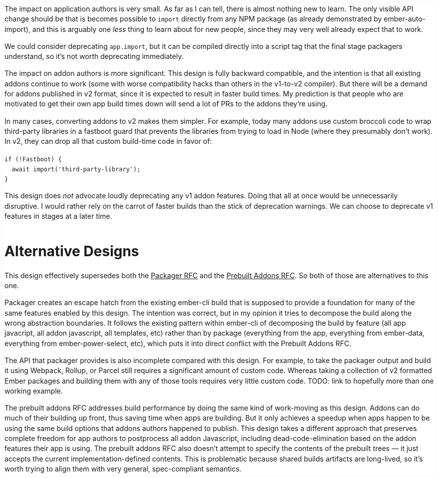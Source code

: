 The impact on application authors is very small. As far as I can tell, there is almost nothing new to learn. The only visible API change should be that is becomes possible to `import` directly from any NPM package (as already demonstrated by ember-auto-import), and this is arguably one _less_ thing to learn about for new people, since they may very well already expect that to work.

We could consider deprecating `app.import`, but it can be compiled directly into a script tag that the final stage packagers understand, so it’s not worth deprecating immediately.

The impact on addon authors is more significant. This design is fully backward compatible, and the intention is that all existing addons continue to work (some with worse compatibility hacks than others in the v1-to-v2 compiler). But there will be a demand for addons published in v2 format, since it is expected to result in faster build times. My prediction is that people who are motivated to get their own app build times down will send a lot of PRs to the addons they’re using.

In many cases, converting addons to v2 makes them simpler. For example, today many addons use custom broccoli code to wrap third-party libraries in a fastboot guard that prevents the libraries from trying to load in Node (where they presumably don’t work). In v2, they can drop all that custom build-time code in favor of:

    if (!Fastboot) {
      await import('third-party-library');
    }

This design does _not_ advocate loudly deprecating any v1 addon features. Doing that all at once would be unnecessarily disruptive. I would rather rely on the carrot of faster builds than the stick of deprecation warnings. We can choose to deprecate v1 features in stages at a later time.

# Alternative Designs

This design effectively supersedes both the [Packager RFC](https://github.com/ember-cli/rfcs/blob/master/active/0051-packaging.md) and the [Prebuilt Addons RFC](https://github.com/ember-cli/rfcs/pull/118). So both of those are alternatives to this one.

Packager creates an escape hatch from the existing ember-cli build that is supposed to provide a foundation for many of the same features enabled by this design. The intention was correct, but in my opinion it tries to decompose the build along the wrong abstraction boundaries. It follows the existing pattern within ember-cli of decomposing the build by feature (all app javacript, all addon javascript, all templates, etc) rather than by package (everything from the app, everything from ember-data, everything from ember-power-select, etc), which puts it into direct conflict with the Prebuilt Addons RFC.

The API that packager provides is also incomplete compared with this design. For example, to take the packager output and build it using Webpack, Rollup, or Parcel still requires a significant amount of custom code. Whereas taking a collection of v2 formatted Ember packages and building them with any of those tools requires very little custom code. TODO: link to hopefully more than one working example.

The prebuilt addons RFC addresses build performance by doing the same kind of work-moving as this design. Addons can do much of their building up front, thus saving time when apps are building. But it only achieves a speedup when apps happen to be using the same build options that addons authors happened to publish. This design takes a different approach that preserves complete freedom for app authors to postprocess all addon Javascript, including dead-code-elimination based on the addon features their app is using. The prebuilt addons RFC also doesn’t attempt to specify the contents of the prebuilt trees — it just accepts the current implementation-defined contents. This is problematic because shared builds artifacts are long-lived, so it’s worth trying to align them with very general, spec-compliant semantics.
